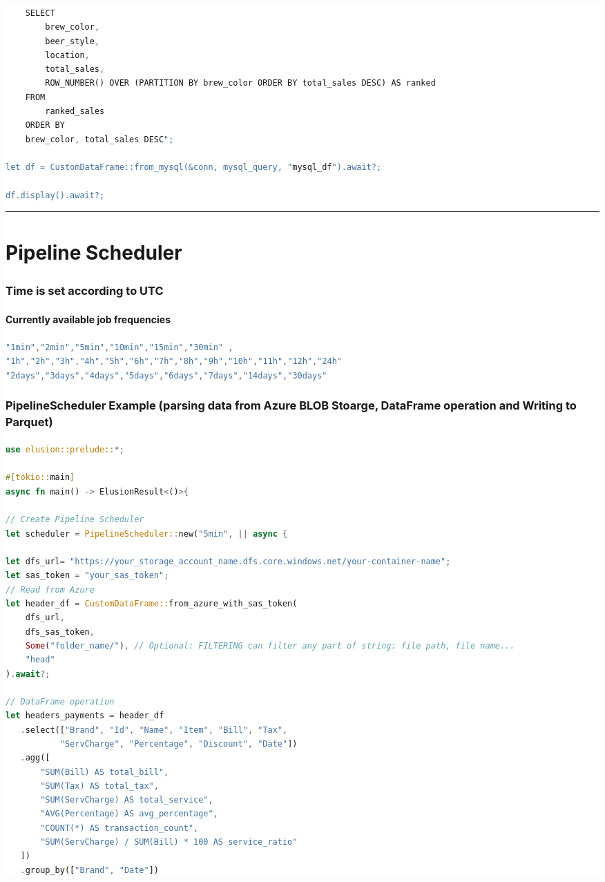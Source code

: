 ```rust
    SELECT 
        brew_color, 
        beer_style, 
        location, 
        total_sales,
        ROW_NUMBER() OVER (PARTITION BY brew_color ORDER BY total_sales DESC) AS ranked
    FROM 
        ranked_sales
    ORDER BY 
    brew_color, total_sales DESC";

let df = CustomDataFrame::from_mysql(&conn, mysql_query, "mysql_df").await?;

df.display().await?;
```
---
# Pipeline Scheduler

### Time is set according to UTC
#### Currently available job frequencies
```rust
"1min","2min","5min","10min","15min","30min" ,
"1h","2h","3h","4h","5h","6h","7h","8h","9h","10h","11h","12h","24h" 
"2days","3days","4days","5days","6days","7days","14days","30days" 
```
### PipelineScheduler Example (parsing data from Azure BLOB Stoarge, DataFrame operation and Writing to Parquet)
```rust
use elusion::prelude::*;

#[tokio::main]
async fn main() -> ElusionResult<()>{
    
// Create Pipeline Scheduler 
let scheduler = PipelineScheduler::new("5min", || async {

let dfs_url= "https://your_storage_account_name.dfs.core.windows.net/your-container-name";
let sas_token = "your_sas_token";
// Read from Azure
let header_df = CustomDataFrame::from_azure_with_sas_token(
    dfs_url,
    dfs_sas_token,
    Some("folder_name/"), // Optional: FILTERING can filter any part of string: file path, file name...
    "head"
).await?;

// DataFrame operation
let headers_payments = header_df
   .select(["Brand", "Id", "Name", "Item", "Bill", "Tax",
           "ServCharge", "Percentage", "Discount", "Date"])
   .agg([
       "SUM(Bill) AS total_bill",
       "SUM(Tax) AS total_tax", 
       "SUM(ServCharge) AS total_service",
       "AVG(Percentage) AS avg_percentage",
       "COUNT(*) AS transaction_count",
       "SUM(ServCharge) / SUM(Bill) * 100 AS service_ratio"
   ])
   .group_by(["Brand", "Date"])
```